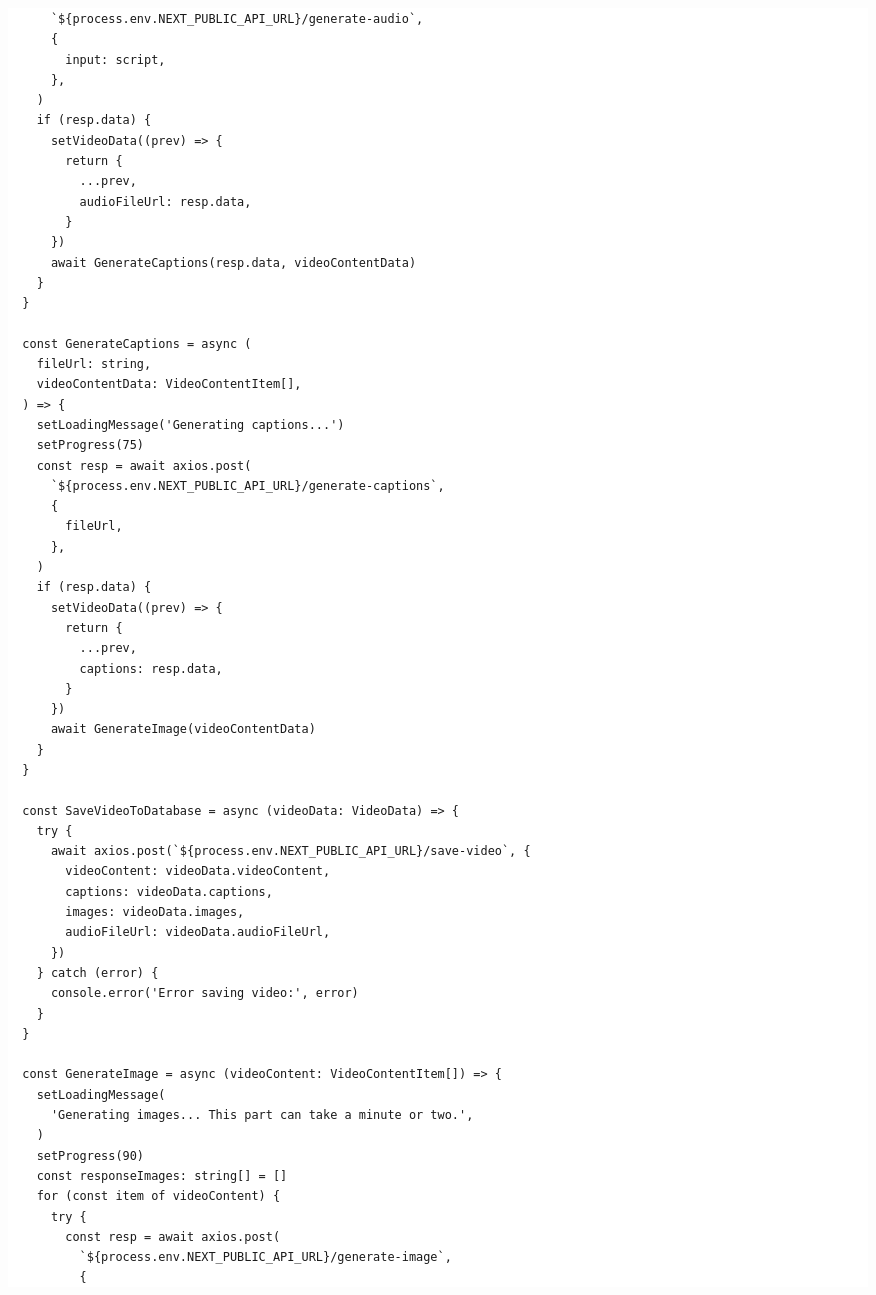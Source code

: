 ```tsx
      `${process.env.NEXT_PUBLIC_API_URL}/generate-audio`,
      {
        input: script,
      },
    )
    if (resp.data) {
      setVideoData((prev) => {
        return {
          ...prev,
          audioFileUrl: resp.data,
        }
      })
      await GenerateCaptions(resp.data, videoContentData)
    }
  }

  const GenerateCaptions = async (
    fileUrl: string,
    videoContentData: VideoContentItem[],
  ) => {
    setLoadingMessage('Generating captions...')
    setProgress(75)
    const resp = await axios.post(
      `${process.env.NEXT_PUBLIC_API_URL}/generate-captions`,
      {
        fileUrl,
      },
    )
    if (resp.data) {
      setVideoData((prev) => {
        return {
          ...prev,
          captions: resp.data,
        }
      })
      await GenerateImage(videoContentData)
    }
  }

  const SaveVideoToDatabase = async (videoData: VideoData) => {
    try {
      await axios.post(`${process.env.NEXT_PUBLIC_API_URL}/save-video`, {
        videoContent: videoData.videoContent,
        captions: videoData.captions,
        images: videoData.images,
        audioFileUrl: videoData.audioFileUrl,
      })
    } catch (error) {
      console.error('Error saving video:', error)
    }
  }

  const GenerateImage = async (videoContent: VideoContentItem[]) => {
    setLoadingMessage(
      'Generating images... This part can take a minute or two.',
    )
    setProgress(90)
    const responseImages: string[] = []
    for (const item of videoContent) {
      try {
        const resp = await axios.post(
          `${process.env.NEXT_PUBLIC_API_URL}/generate-image`,
          {
```